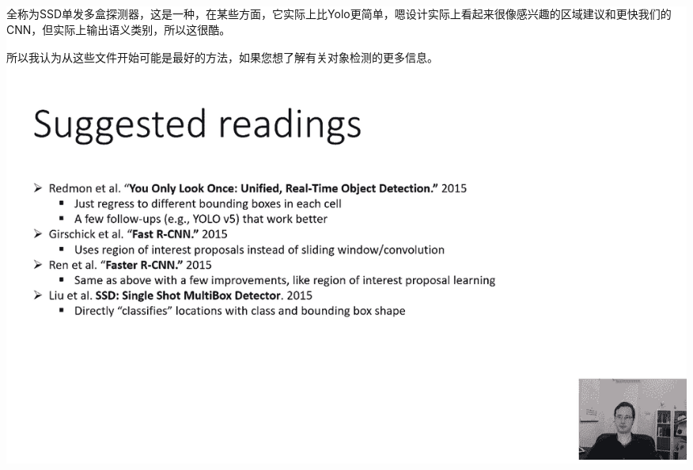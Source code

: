 全称为SSD单发多盒探测器，这是一种，在某些方面，它实际上比Yolo更简单，嗯设计实际上看起来很像感兴趣的区域建议和更快我们的CNN，但实际上输出语义类别，所以这很酷。

所以我认为从这些文件开始可能是最好的方法，如果您想了解有关对象检测的更多信息。

![](img/68d4776f59aadcece681ae2d5f7a2033_11.png)